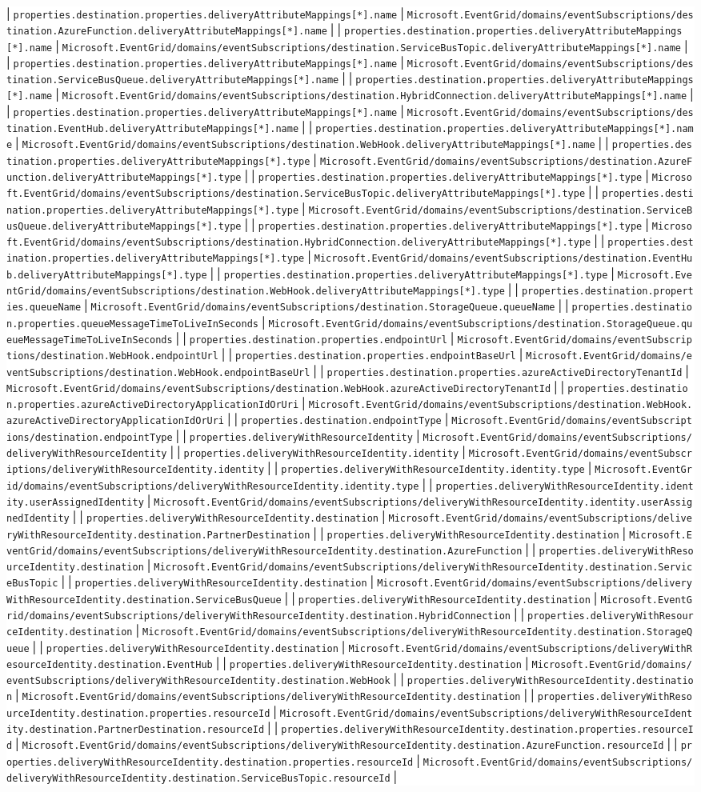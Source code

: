 | `properties.destination.properties.deliveryAttributeMappings[*].name` | `Microsoft.EventGrid/domains/eventSubscriptions/destination.AzureFunction.deliveryAttributeMappings[*].name` |
| `properties.destination.properties.deliveryAttributeMappings[*].name` | `Microsoft.EventGrid/domains/eventSubscriptions/destination.ServiceBusTopic.deliveryAttributeMappings[*].name` |
| `properties.destination.properties.deliveryAttributeMappings[*].name` | `Microsoft.EventGrid/domains/eventSubscriptions/destination.ServiceBusQueue.deliveryAttributeMappings[*].name` |
| `properties.destination.properties.deliveryAttributeMappings[*].name` | `Microsoft.EventGrid/domains/eventSubscriptions/destination.HybridConnection.deliveryAttributeMappings[*].name` |
| `properties.destination.properties.deliveryAttributeMappings[*].name` | `Microsoft.EventGrid/domains/eventSubscriptions/destination.EventHub.deliveryAttributeMappings[*].name` |
| `properties.destination.properties.deliveryAttributeMappings[*].name` | `Microsoft.EventGrid/domains/eventSubscriptions/destination.WebHook.deliveryAttributeMappings[*].name` |
| `properties.destination.properties.deliveryAttributeMappings[*].type` | `Microsoft.EventGrid/domains/eventSubscriptions/destination.AzureFunction.deliveryAttributeMappings[*].type` |
| `properties.destination.properties.deliveryAttributeMappings[*].type` | `Microsoft.EventGrid/domains/eventSubscriptions/destination.ServiceBusTopic.deliveryAttributeMappings[*].type` |
| `properties.destination.properties.deliveryAttributeMappings[*].type` | `Microsoft.EventGrid/domains/eventSubscriptions/destination.ServiceBusQueue.deliveryAttributeMappings[*].type` |
| `properties.destination.properties.deliveryAttributeMappings[*].type` | `Microsoft.EventGrid/domains/eventSubscriptions/destination.HybridConnection.deliveryAttributeMappings[*].type` |
| `properties.destination.properties.deliveryAttributeMappings[*].type` | `Microsoft.EventGrid/domains/eventSubscriptions/destination.EventHub.deliveryAttributeMappings[*].type` |
| `properties.destination.properties.deliveryAttributeMappings[*].type` | `Microsoft.EventGrid/domains/eventSubscriptions/destination.WebHook.deliveryAttributeMappings[*].type` |
| `properties.destination.properties.queueName` | `Microsoft.EventGrid/domains/eventSubscriptions/destination.StorageQueue.queueName` |
| `properties.destination.properties.queueMessageTimeToLiveInSeconds` | `Microsoft.EventGrid/domains/eventSubscriptions/destination.StorageQueue.queueMessageTimeToLiveInSeconds` |
| `properties.destination.properties.endpointUrl` | `Microsoft.EventGrid/domains/eventSubscriptions/destination.WebHook.endpointUrl` |
| `properties.destination.properties.endpointBaseUrl` | `Microsoft.EventGrid/domains/eventSubscriptions/destination.WebHook.endpointBaseUrl` |
| `properties.destination.properties.azureActiveDirectoryTenantId` | `Microsoft.EventGrid/domains/eventSubscriptions/destination.WebHook.azureActiveDirectoryTenantId` |
| `properties.destination.properties.azureActiveDirectoryApplicationIdOrUri` | `Microsoft.EventGrid/domains/eventSubscriptions/destination.WebHook.azureActiveDirectoryApplicationIdOrUri` |
| `properties.destination.endpointType` | `Microsoft.EventGrid/domains/eventSubscriptions/destination.endpointType` |
| `properties.deliveryWithResourceIdentity` | `Microsoft.EventGrid/domains/eventSubscriptions/deliveryWithResourceIdentity` |
| `properties.deliveryWithResourceIdentity.identity` | `Microsoft.EventGrid/domains/eventSubscriptions/deliveryWithResourceIdentity.identity` |
| `properties.deliveryWithResourceIdentity.identity.type` | `Microsoft.EventGrid/domains/eventSubscriptions/deliveryWithResourceIdentity.identity.type` |
| `properties.deliveryWithResourceIdentity.identity.userAssignedIdentity` | `Microsoft.EventGrid/domains/eventSubscriptions/deliveryWithResourceIdentity.identity.userAssignedIdentity` |
| `properties.deliveryWithResourceIdentity.destination` | `Microsoft.EventGrid/domains/eventSubscriptions/deliveryWithResourceIdentity.destination.PartnerDestination` |
| `properties.deliveryWithResourceIdentity.destination` | `Microsoft.EventGrid/domains/eventSubscriptions/deliveryWithResourceIdentity.destination.AzureFunction` |
| `properties.deliveryWithResourceIdentity.destination` | `Microsoft.EventGrid/domains/eventSubscriptions/deliveryWithResourceIdentity.destination.ServiceBusTopic` |
| `properties.deliveryWithResourceIdentity.destination` | `Microsoft.EventGrid/domains/eventSubscriptions/deliveryWithResourceIdentity.destination.ServiceBusQueue` |
| `properties.deliveryWithResourceIdentity.destination` | `Microsoft.EventGrid/domains/eventSubscriptions/deliveryWithResourceIdentity.destination.HybridConnection` |
| `properties.deliveryWithResourceIdentity.destination` | `Microsoft.EventGrid/domains/eventSubscriptions/deliveryWithResourceIdentity.destination.StorageQueue` |
| `properties.deliveryWithResourceIdentity.destination` | `Microsoft.EventGrid/domains/eventSubscriptions/deliveryWithResourceIdentity.destination.EventHub` |
| `properties.deliveryWithResourceIdentity.destination` | `Microsoft.EventGrid/domains/eventSubscriptions/deliveryWithResourceIdentity.destination.WebHook` |
| `properties.deliveryWithResourceIdentity.destination` | `Microsoft.EventGrid/domains/eventSubscriptions/deliveryWithResourceIdentity.destination` |
| `properties.deliveryWithResourceIdentity.destination.properties.resourceId` | `Microsoft.EventGrid/domains/eventSubscriptions/deliveryWithResourceIdentity.destination.PartnerDestination.resourceId` |
| `properties.deliveryWithResourceIdentity.destination.properties.resourceId` | `Microsoft.EventGrid/domains/eventSubscriptions/deliveryWithResourceIdentity.destination.AzureFunction.resourceId` |
| `properties.deliveryWithResourceIdentity.destination.properties.resourceId` | `Microsoft.EventGrid/domains/eventSubscriptions/deliveryWithResourceIdentity.destination.ServiceBusTopic.resourceId` |